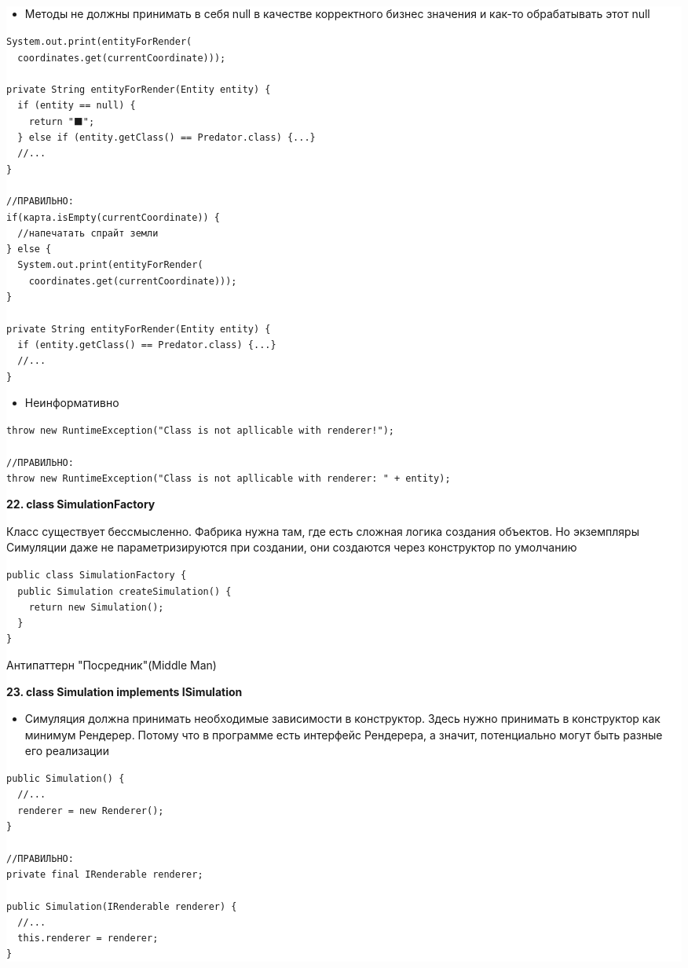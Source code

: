 - Методы не должны принимать в себя null в качестве корректного бизнес значения и как-то обрабатывать этот null
```
System.out.print(entityForRender(
  coordinates.get(currentCoordinate)));

private String entityForRender(Entity entity) {
  if (entity == null) {
    return "⬛️";
  } else if (entity.getClass() == Predator.class) {...}
  //...
}

//ПРАВИЛЬНО:
if(карта.isEmpty(currentCoordinate)) {
  //напечатать спрайт земли    
} else {
  System.out.print(entityForRender(
    coordinates.get(currentCoordinate)));
}

private String entityForRender(Entity entity) {
  if (entity.getClass() == Predator.class) {...}
  //...
}
```

- Неинформативно
```
throw new RuntimeException("Class is not apllicable with renderer!");

//ПРАВИЛЬНО:
throw new RuntimeException("Class is not apllicable with renderer: " + entity);
```

**22. class SimulationFactory**

Класс существует бессмысленно. Фабрика нужна там, где есть сложная логика создания объектов. 
Но экземпляры Симуляции даже не параметризируются при создании, они создаются через конструктор по умолчанию 
```
public class SimulationFactory {
  public Simulation createSimulation() {
    return new Simulation();
  }
}
```
Антипаттерн "Посредник"(Middle Man)

**23. class Simulation implements ISimulation**

- Симуляция должна принимать необходимые зависимости в конструктор. 
Здесь нужно принимать в конструктор как минимум Рендерер. Потому что в программе есть интерфейс Рендерера, а значит, потенциально могут быть разные его реализации
```
public Simulation() {
  //...  
  renderer = new Renderer();
}

//ПРАВИЛЬНО:
private final IRenderable renderer;

public Simulation(IRenderable renderer) {
  //...  
  this.renderer = renderer;
}
```